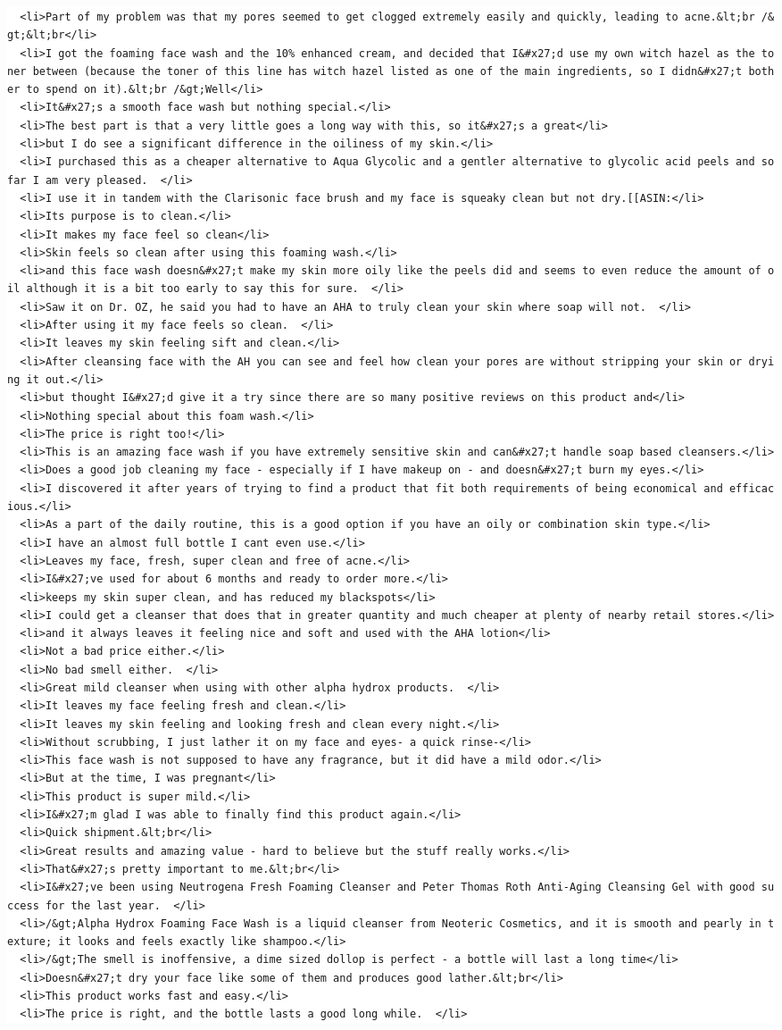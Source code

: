       <li>Part of my problem was that my pores seemed to get clogged extremely easily and quickly, leading to acne.&lt;br /&gt;&lt;br</li>
      <li>I got the foaming face wash and the 10% enhanced cream, and decided that I&#x27;d use my own witch hazel as the toner between (because the toner of this line has witch hazel listed as one of the main ingredients, so I didn&#x27;t bother to spend on it).&lt;br /&gt;Well</li>
      <li>It&#x27;s a smooth face wash but nothing special.</li>
      <li>The best part is that a very little goes a long way with this, so it&#x27;s a great</li>
      <li>but I do see a significant difference in the oiliness of my skin.</li>
      <li>I purchased this as a cheaper alternative to Aqua Glycolic and a gentler alternative to glycolic acid peels and so far I am very pleased.  </li>
      <li>I use it in tandem with the Clarisonic face brush and my face is squeaky clean but not dry.[[ASIN:</li>
      <li>Its purpose is to clean.</li>
      <li>It makes my face feel so clean</li>
      <li>Skin feels so clean after using this foaming wash.</li>
      <li>and this face wash doesn&#x27;t make my skin more oily like the peels did and seems to even reduce the amount of oil although it is a bit too early to say this for sure.  </li>
      <li>Saw it on Dr. OZ, he said you had to have an AHA to truly clean your skin where soap will not.  </li>
      <li>After using it my face feels so clean.  </li>
      <li>It leaves my skin feeling sift and clean.</li>
      <li>After cleansing face with the AH you can see and feel how clean your pores are without stripping your skin or drying it out.</li>
      <li>but thought I&#x27;d give it a try since there are so many positive reviews on this product and</li>
      <li>Nothing special about this foam wash.</li>
      <li>The price is right too!</li>
      <li>This is an amazing face wash if you have extremely sensitive skin and can&#x27;t handle soap based cleansers.</li>
      <li>Does a good job cleaning my face - especially if I have makeup on - and doesn&#x27;t burn my eyes.</li>
      <li>I discovered it after years of trying to find a product that fit both requirements of being economical and efficacious.</li>
      <li>As a part of the daily routine, this is a good option if you have an oily or combination skin type.</li>
      <li>I have an almost full bottle I cant even use.</li>
      <li>Leaves my face, fresh, super clean and free of acne.</li>
      <li>I&#x27;ve used for about 6 months and ready to order more.</li>
      <li>keeps my skin super clean, and has reduced my blackspots</li>
      <li>I could get a cleanser that does that in greater quantity and much cheaper at plenty of nearby retail stores.</li>
      <li>and it always leaves it feeling nice and soft and used with the AHA lotion</li>
      <li>Not a bad price either.</li>
      <li>No bad smell either.  </li>
      <li>Great mild cleanser when using with other alpha hydrox products.  </li>
      <li>It leaves my face feeling fresh and clean.</li>
      <li>It leaves my skin feeling and looking fresh and clean every night.</li>
      <li>Without scrubbing, I just lather it on my face and eyes- a quick rinse-</li>
      <li>This face wash is not supposed to have any fragrance, but it did have a mild odor.</li>
      <li>But at the time, I was pregnant</li>
      <li>This product is super mild.</li>
      <li>I&#x27;m glad I was able to finally find this product again.</li>
      <li>Quick shipment.&lt;br</li>
      <li>Great results and amazing value - hard to believe but the stuff really works.</li>
      <li>That&#x27;s pretty important to me.&lt;br</li>
      <li>I&#x27;ve been using Neutrogena Fresh Foaming Cleanser and Peter Thomas Roth Anti-Aging Cleansing Gel with good success for the last year.  </li>
      <li>/&gt;Alpha Hydrox Foaming Face Wash is a liquid cleanser from Neoteric Cosmetics, and it is smooth and pearly in texture; it looks and feels exactly like shampoo.</li>
      <li>/&gt;The smell is inoffensive, a dime sized dollop is perfect - a bottle will last a long time</li>
      <li>Doesn&#x27;t dry your face like some of them and produces good lather.&lt;br</li>
      <li>This product works fast and easy.</li>
      <li>The price is right, and the bottle lasts a good long while.  </li>